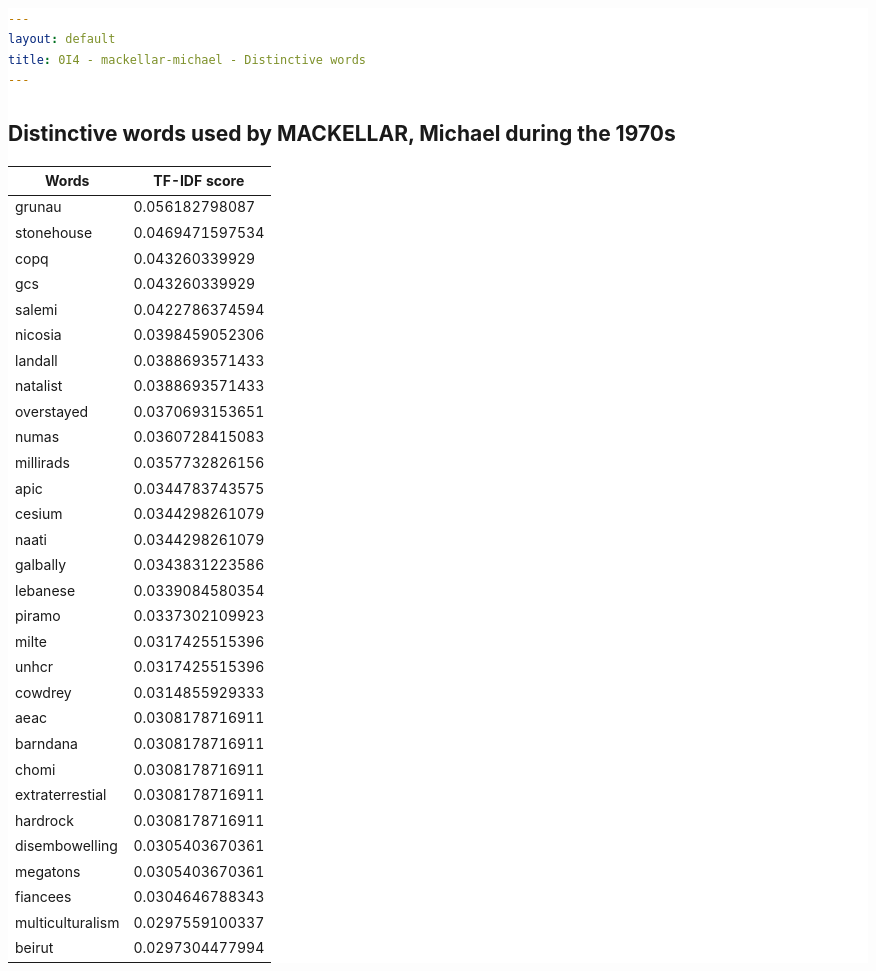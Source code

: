 ```yaml
---
layout: default
title: 0I4 - mackellar-michael - Distinctive words
---
```

## Distinctive words used by MACKELLAR, Michael during the 1970s

| Words | TF-IDF score |
|--------------|----------------|
|grunau|0.056182798087|
|stonehouse|0.0469471597534|
|copq|0.043260339929|
|gcs|0.043260339929|
|salemi|0.0422786374594|
|nicosia|0.0398459052306|
|landall|0.0388693571433|
|natalist|0.0388693571433|
|overstayed|0.0370693153651|
|numas|0.0360728415083|
|millirads|0.0357732826156|
|apic|0.0344783743575|
|cesium|0.0344298261079|
|naati|0.0344298261079|
|galbally|0.0343831223586|
|lebanese|0.0339084580354|
|piramo|0.0337302109923|
|milte|0.0317425515396|
|unhcr|0.0317425515396|
|cowdrey|0.0314855929333|
|aeac|0.0308178716911|
|barndana|0.0308178716911|
|chomi|0.0308178716911|
|extraterrestial|0.0308178716911|
|hardrock|0.0308178716911|
|disembowelling|0.0305403670361|
|megatons|0.0305403670361|
|fiancees|0.0304646788343|
|multiculturalism|0.0297559100337|
|beirut|0.0297304477994|